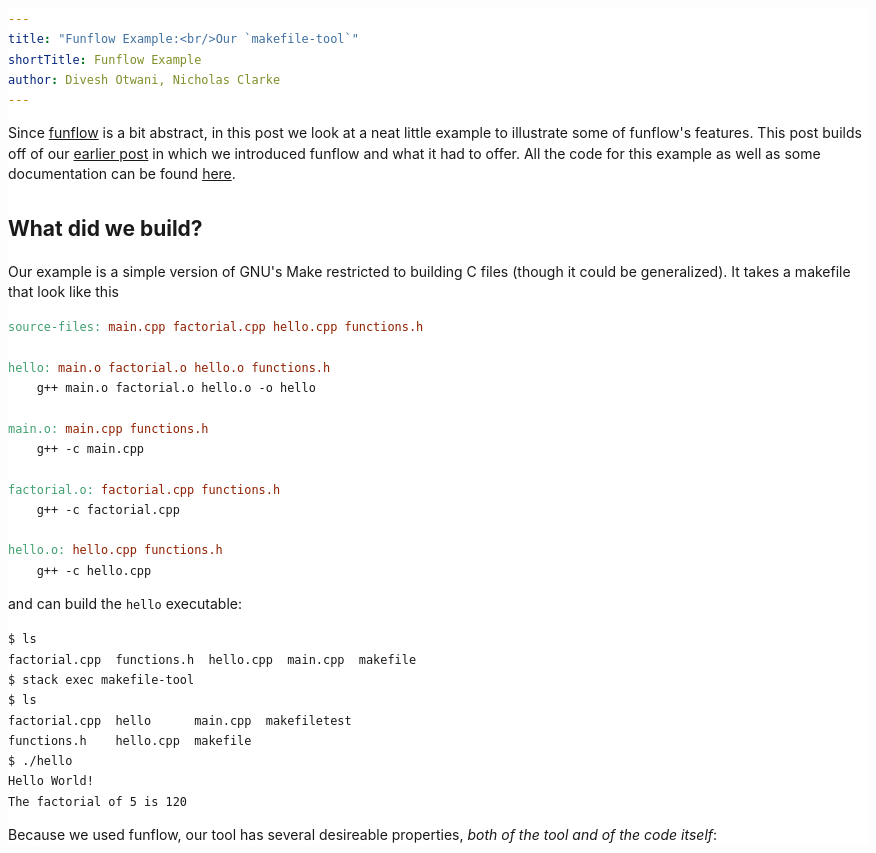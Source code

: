 ```yaml
---
title: "Funflow Example:<br/>Our `makefile-tool`"
shortTitle: Funflow Example
author: Divesh Otwani, Nicholas Clarke
---
```


Since [funflow](https://github.com/tweag/funflow) is a bit abstract, 
in this post we look at a neat little example to illustrate some of funflow's 
features. This post builds off of our 
[earlier post](https://www.tweag.io/posts/2018-04-25-funflow.html)
in which we introduced funflow and what it had to offer.
All the code for this example as well as some documentation
can be found [here](https://github.com/tweag/funflow/tree/master/funflow-examples/makefile-tool).



## What did we build?
Our example is a simple version of GNU's Make
restricted to building C files (though it could be generalized).
It takes a makefile that look like this

```makefile
source-files: main.cpp factorial.cpp hello.cpp functions.h

hello: main.o factorial.o hello.o functions.h
    g++ main.o factorial.o hello.o -o hello

main.o: main.cpp functions.h
    g++ -c main.cpp

factorial.o: factorial.cpp functions.h
    g++ -c factorial.cpp

hello.o: hello.cpp functions.h
    g++ -c hello.cpp
```

and can build the `hello` executable:

```bash
$ ls
factorial.cpp  functions.h  hello.cpp  main.cpp  makefile
$ stack exec makefile-tool
$ ls
factorial.cpp  hello      main.cpp  makefiletest
functions.h    hello.cpp  makefile
$ ./hello
Hello World!
The factorial of 5 is 120
```

Because we used funflow, our tool has several desireable properties,
_both of the tool and of the code itself_:
